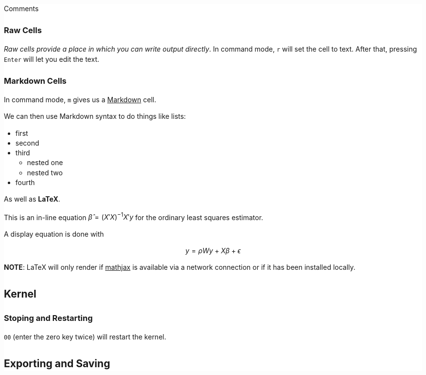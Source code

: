 </div>



Comments




### Raw Cells



*Raw cells provide a place in which you can write output directly*. In command mode, `r` will set the cell to text. After that, pressing `Enter` will let you edit the text.



### Markdown Cells



In command mode, ```m``` gives us a [Markdown] cell.


[Markdown]: http://daringfireball.net/projects/markdown/

We can then use Markdown syntax to do things like lists:

- first
- second
- third
  - nested one
  - nested two
- fourth


As well as **LaTeX**.

This is an in-line equation $\hat{\beta} = (X'X)^{-1}X'y$ for the ordinary least squares estimator.

A display equation is done with

$$ y = \rho W y + X\beta + \epsilon$$

**NOTE**: LaTeX will only render if [mathjax](https://www.mathjax.org/) is available via a network connection or if it has been installed locally.



## Kernel



### Stoping and Restarting



`00` (enter the zero key twice)  will restart the kernel.



## Exporting and Saving


